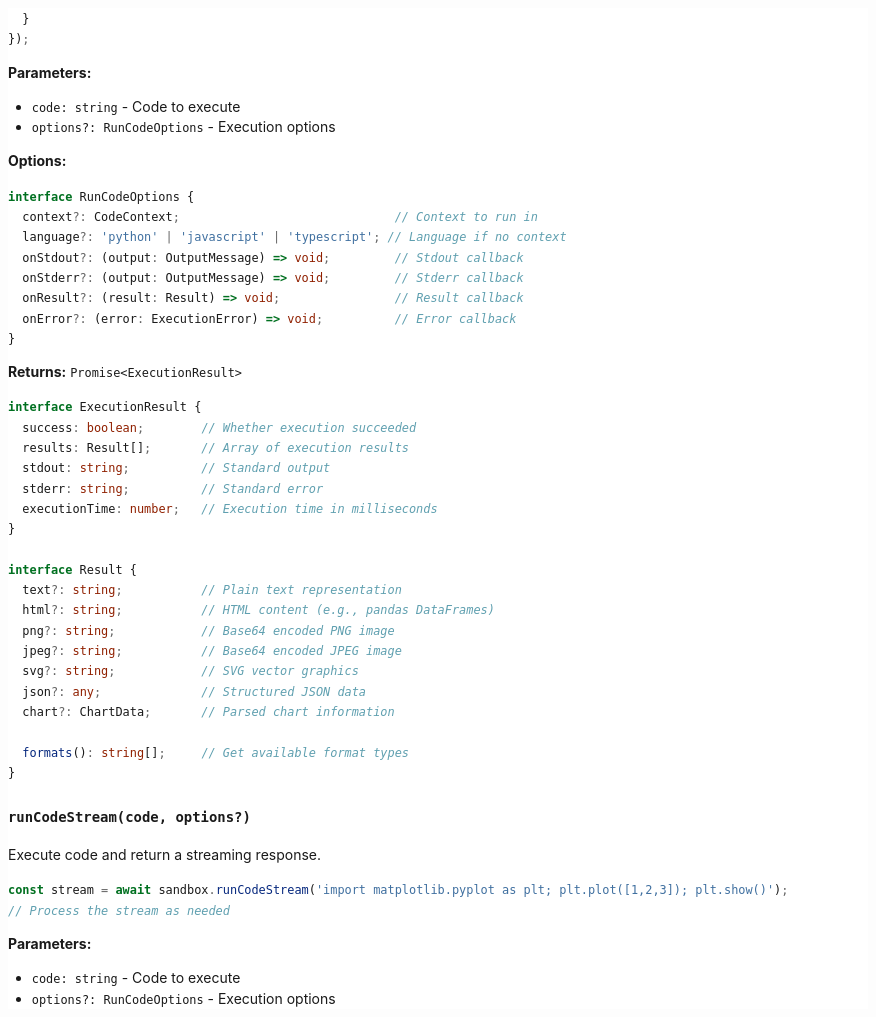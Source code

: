 ```typescript
  }
});
```

**Parameters:**
- `code: string` - Code to execute
- `options?: RunCodeOptions` - Execution options

**Options:**
```typescript
interface RunCodeOptions {
  context?: CodeContext;                              // Context to run in
  language?: 'python' | 'javascript' | 'typescript'; // Language if no context
  onStdout?: (output: OutputMessage) => void;         // Stdout callback
  onStderr?: (output: OutputMessage) => void;         // Stderr callback
  onResult?: (result: Result) => void;                // Result callback
  onError?: (error: ExecutionError) => void;          // Error callback
}
```

**Returns:** `Promise<ExecutionResult>`

```typescript
interface ExecutionResult {
  success: boolean;        // Whether execution succeeded
  results: Result[];       // Array of execution results
  stdout: string;          // Standard output
  stderr: string;          // Standard error
  executionTime: number;   // Execution time in milliseconds
}

interface Result {
  text?: string;           // Plain text representation
  html?: string;           // HTML content (e.g., pandas DataFrames)
  png?: string;            // Base64 encoded PNG image
  jpeg?: string;           // Base64 encoded JPEG image
  svg?: string;            // SVG vector graphics
  json?: any;              // Structured JSON data
  chart?: ChartData;       // Parsed chart information
  
  formats(): string[];     // Get available format types
}
```

### `runCodeStream(code, options?)`

Execute code and return a streaming response.

```typescript
const stream = await sandbox.runCodeStream('import matplotlib.pyplot as plt; plt.plot([1,2,3]); plt.show()');
// Process the stream as needed
```

**Parameters:**
- `code: string` - Code to execute
- `options?: RunCodeOptions` - Execution options

